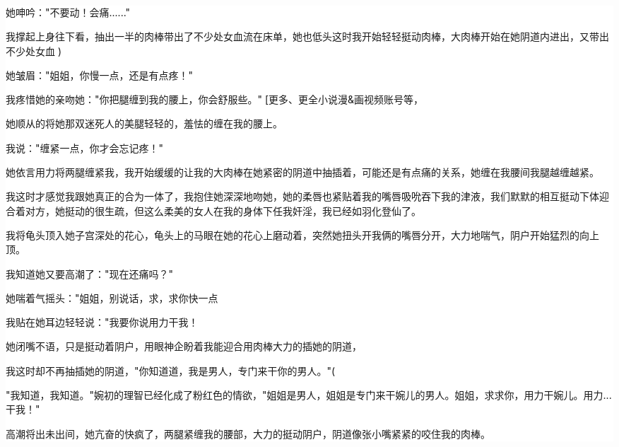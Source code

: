 

她呻吟："不要动！会痛......"





我撑起上身往下看，抽出一半的肉棒带出了不少处女血流在床单，她也低头这时我开始轻轻挺动肉棒，大肉棒开始在她阴道内进出，又带出不少处女血 )



她皱眉："姐姐，你慢一点，还是有点疼！"





我疼惜她的亲吻她："你把腿缠到我的腰上，你会舒服些。" [更多、更全小说漫&画视频账号等，



她顺从的将她那双迷死人的美腿轻轻的，羞怯的缠在我的腰上。



我说："缠紧一点，你才会忘记疼！"





她依言用力将两腿缠紧我，我开始缓缓的让我的大肉棒在她紧密的阴道中抽插着，可能还是有点痛的关系，她缠在我腰间我腿越缠越紧。





我这时才感觉我跟她真正的合为一体了，我抱住她深深地吻她，她的柔唇也紧贴着我的嘴唇吸吮吞下我的津液，我们默默的相互挺动下体迎合着对方，她挺动的很生疏，但这么柔美的女人在我的身体下任我奸淫，我已经如羽化登仙了。





我将龟头顶入她子宫深处的花心，龟头上的马眼在她的花心上磨动着，突然她扭头开我俩的嘴唇分开，大力地喘气，阴户开始猛烈的向上顶。



我知道她又要高潮了："现在还痛吗？"



她喘着气摇头："姐姐，别说话，求，求你快一点



我贴在她耳边轻轻说："我要你说用力干我！





她闭嘴不语，只是挺动着阴户，用眼神企盼着我能迎合用肉棒大力的插她的阴道，



我这时却不再抽插她的阴道，"你知道道，我是男人，专门来干你的男人。"(



"我知道，我知道。"婉初的理智已经化成了粉红色的情欲，"姐姐是男人，姐姐是专门来干婉儿的男人。姐姐，求求你，用力干婉儿。用力...干我！"





高潮将出未出间，她亢奋的快疯了，两腿紧缠我的腰部，大力的挺动阴户，阴道像张小嘴紧紧的咬住我的肉棒。
